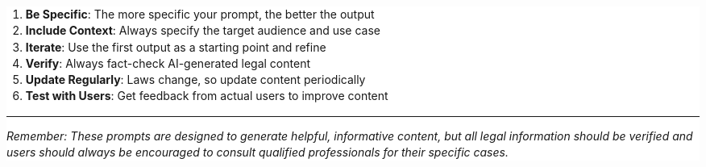 1. **Be Specific**: The more specific your prompt, the better the output
2. **Include Context**: Always specify the target audience and use case
3. **Iterate**: Use the first output as a starting point and refine
4. **Verify**: Always fact-check AI-generated legal content
5. **Update Regularly**: Laws change, so update content periodically
6. **Test with Users**: Get feedback from actual users to improve content

---

*Remember: These prompts are designed to generate helpful, informative content, but all legal information should be verified and users should always be encouraged to consult qualified professionals for their specific cases.*
